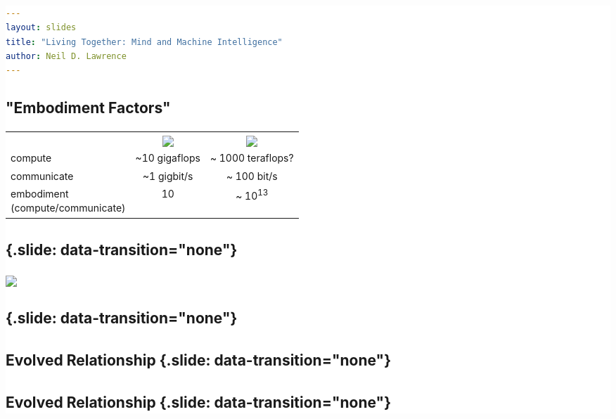 ```yaml
---
layout: slides
title: "Living Together: Mind and Machine Intelligence"
author: Neil D. Lawrence
---
```





## "Embodiment Factors"

<table>
<tr><td></td><td align="center">
<img src="./diagrams/IBM_Blue_Gene_P_supercomputer.jpg" width="60%" style="background:none; border:none; box-shadow:none;" align="center">
</td>
<td align="center">
<img src="./diagrams/ClaudeShannon_MFO3807.jpg" width="100%" style="background:none; border:none; box-shadow:none;" align="center">
</td>
</tr>
<tr>
<td>compute</td><td align="center">~10 gigaflops</td><td align="center">~ 1000 teraflops?</td>
</tr>
<tr>
<td>communicate</td><td align="center">~1 gigbit/s</td><td align="center">~ 100 bit/s</tr>
<td>embodiment<br>(compute/communicate)</td><td align="center">10</td><td align="center">~ 10<sup>13</sup></tr>
</table>

## {.slide: data-transition="none"}

<img src="./diagrams/640px-Marcel_Renault_1903.jpg" align="center" width="70%" style="background:none; border:none; box-shadow:none;">


## {.slide: data-transition="none"}

<object type="image/svg+xml" data="./diagrams/Hilbert_InfoGrowth_neg.svg">
</object>

## Evolved Relationship {.slide: data-transition="none"}

<object type="image/svg+xml" data="./diagrams/data-science-information-flow_neg001.svg">
</object>

## Evolved Relationship {.slide: data-transition="none"}

<object type="image/svg+xml" data="./diagrams/data-science-information-flow_neg002.svg">
</object>
